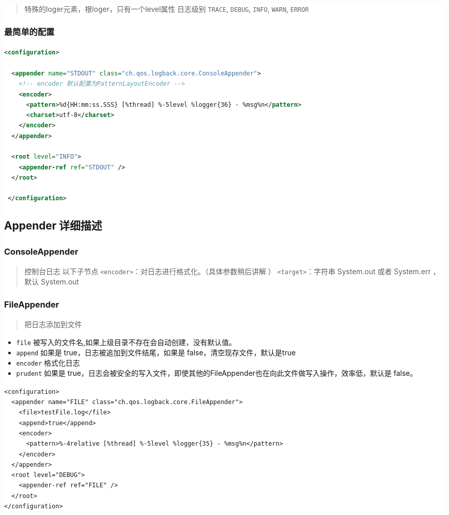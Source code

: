> 特殊的loger元素，根loger，只有一个level属性
> 日志级别 `TRACE`, `DEBUG`, `INFO`, `WARN`, `ERROR`

### 最简单的配置
```xml
<configuration>   
   
  <appender name="STDOUT" class="ch.qos.logback.core.ConsoleAppender">   
    <!-- encoder 默认配置为PatternLayoutEncoder -->   
    <encoder>   
      <pattern>%d{HH:mm:ss.SSS} [%thread] %-5level %logger{36} - %msg%n</pattern>   
      <charset>utf-8</charset>
    </encoder>   
  </appender>   
   
  <root level="INFO">             
    <appender-ref ref="STDOUT" />   
  </root>     
     
 </configuration> 
```


## Appender 详细描述


### ConsoleAppender
> 控制台日志
以下子节点
`<encoder>`：对日志进行格式化。（具体参数稍后讲解 ）
`<target>`：字符串 System.out 或者 System.err ，默认 System.out 

### FileAppender
> 把日志添加到文件

* `file` 被写入的文件名,如果上级目录不存在会自动创建，没有默认值。
* `append` 如果是 true，日志被追加到文件结尾，如果是 false，清空现存文件，默认是true
* `encoder` 格式化日志
* `prudent` 如果是 true，日志会被安全的写入文件，即使其他的FileAppender也在向此文件做写入操作，效率低，默认是 false。

```
<configuration>  
  <appender name="FILE" class="ch.qos.logback.core.FileAppender">  
    <file>testFile.log</file>  
    <append>true</append>  
    <encoder>  
      <pattern>%-4relative [%thread] %-5level %logger{35} - %msg%n</pattern>  
    </encoder>  
  </appender>    
  <root level="DEBUG">  
    <appender-ref ref="FILE" />  
  </root>  
</configuration> 
```
